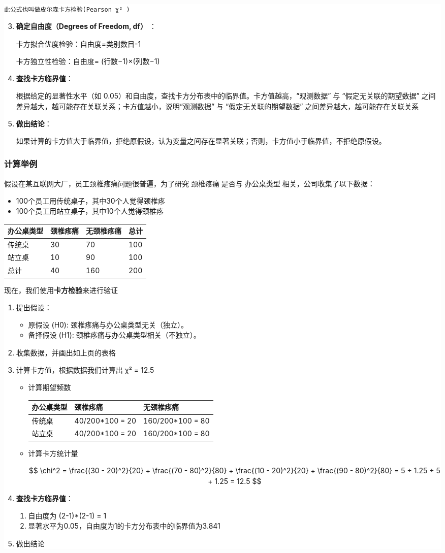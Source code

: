     此公式也叫做皮尔森卡方检验(Pearson χ² )
3. **确定自由度（Degrees of Freedom, df）** ：

    卡方拟合优度检验：自由度=类别数目-1

    卡方独立性检验：自由度= (行数−1)×(列数−1)
4. **查找卡方临界值**：

    根据给定的显著性水平（如 0.05）和自由度，查找卡方分布表中的临界值。卡方值越高，“观测数据” 与 “假定无关联的期望数据” 之间差异越大，越可能存在关联关系；卡方值越小，说明“观测数据” 与 “假定无关联的期望数据” 之间差异越大，越可能存在关联关系
5. **做出结论**：

    如果计算的卡方值大于临界值，拒绝原假设，认为变量之间存在显著关联；否则，卡方值小于临界值，不拒绝原假设。

### 计算举例

假设在某互联网大厂，员工颈椎疼痛问题很普遍，为了研究 颈椎疼痛 是否与 办公桌类型 相关，公司收集了以下数据：

* 100个员工用传统桌子，其中30个人觉得颈椎疼
* 100个员工用站立桌子，其中10个人觉得颈椎疼

|办公桌类型|颈椎疼痛|无颈椎疼痛|总计|
| ------------| ----------| ------------| ------|
|传统桌|30|70|100|
|站立桌|10|90|100|
|总计|40|160|200|

现在，我们使用**卡方检验**来进行验证

1. 提出假设：

    * 原假设 (H0): 颈椎疼痛与办公桌类型无关（独立）。
    * 备择假设 (H1): 颈椎疼痛与办公桌类型相关（不独立）。
2.  收集数据，并画出如上页的表格
3. 计算卡方值，根据数据我们计算出 χ² \= 12.5

    * 计算期望频数

      |办公桌类型|颈椎疼痛|无颈椎疼痛|
      | ------------| -----------------| ------------------|
      |传统桌|40/200*100 = 20|160/200*100 = 80|
      |站立桌|40/200*100 = 20|160/200*100 = 80|
    * 计算卡方统计量

      $$
      \chi^2 = \frac{(30 - 20)^2}{20} + \frac{(70 - 80)^2}{80} + \frac{(10 - 20)^2}{20} + \frac{(90 - 80)^2}{80} = 5 + 1.25 + 5 + 1.25 = 12.5
      $$
4. **查找卡方临界值**：

    1. 自由度为 (2-1)*(2-1) = 1
    2. 显著水平为0.05，自由度为1的卡方分布表中的临界值为3.841
5. 做出结论
